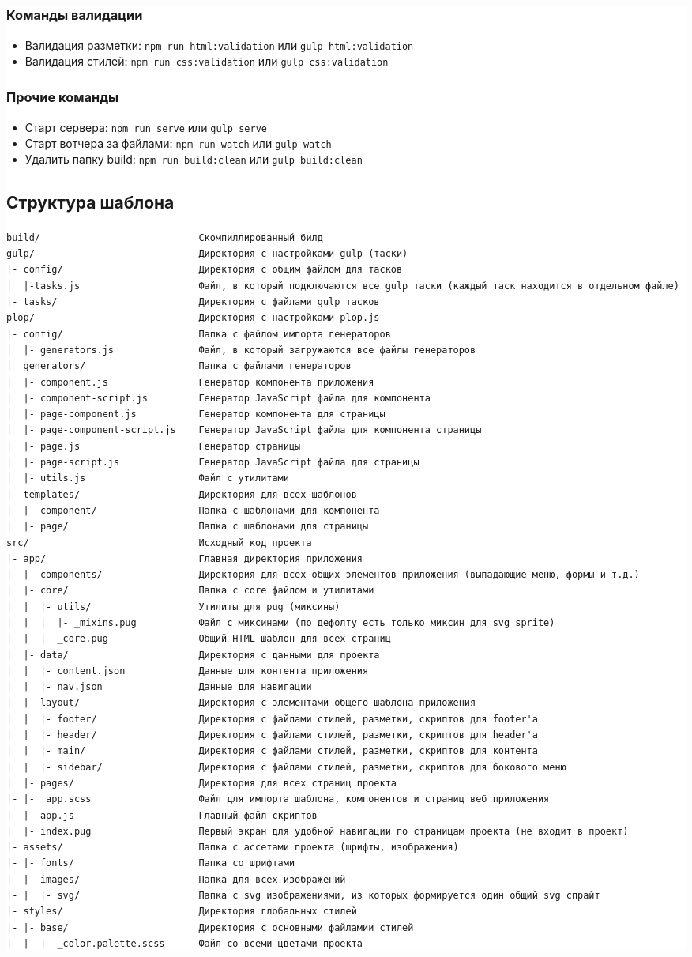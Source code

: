 ### Команды валидации

* Валидация разметки: ```npm run html:validation``` или ```gulp html:validation```
* Валидация стилей: ```npm run css:validation``` или ```gulp css:validation```

### Прочие команды

* Старт сервера: ```npm run serve``` или ```gulp serve```
* Старт вотчера за файлами: ```npm run watch``` или ```gulp watch```
* Удалить папку build: ```npm run build:clean``` или ```gulp build:clean```

## Структура шаблона

```
build/                            Скомпиллированный билд
gulp/                             Директория с настройками gulp (таски)
|- config/                        Директория с общим файлом для тасков
|  |-tasks.js                     Файл, в который подключаются все gulp таски (каждый таск находится в отдельном файле)
|- tasks/                         Директория с файлами gulp тасков
plop/                             Директория с настройками plop.js
|- config/                        Папка с файлом импорта генераторов
|  |- generators.js               Файл, в который загружаются все файлы генераторов
|  generators/                    Папка с файлами генераторов
|  |- component.js                Генератор компонента приложения
|  |- component-script.js         Генератор JavaScript файла для компонента
|  |- page-component.js           Генератор компонента для страницы
|  |- page-component-script.js    Генератор JavaScript файла для компонента страницы
|  |- page.js                     Генератор страницы
|  |- page-script.js              Генератор JavaScript файла для страницы
|  |- utils.js                    Файл с утилитами
|- templates/                     Директория для всех шаблонов
|  |- component/                  Папка с шаблонами для компонента
|  |- page/                       Папка с шаблонами для страницы
src/                              Исходный код проекта
|- app/                           Главная директория приложения
|  |- components/                 Директория для всех общих элементов приложения (выпадающие меню, формы и т.д.)
|  |- core/                       Папка с core файлом и утилитами
|  |  |- utils/                   Утилиты для pug (миксины)
|  |  |  |- _mixins.pug           Файл с миксинами (по дефолту есть только миксин для svg sprite)
|  |  |- _core.pug                Общий HTML шаблон для всех страниц  
|  |- data/                       Директория с данными для проекта
|  |  |- content.json             Данные для контента приложения
|  |  |- nav.json                 Данные для навигации
|  |- layout/                     Директория с элементами общего шаблона приложения
|  |  |- footer/                  Директория с файлами стилей, разметки, скриптов для footer'a
|  |  |- header/                  Директория с файлами стилей, разметки, скриптов для header'a
|  |  |- main/                    Директория с файлами стилей, разметки, скриптов для контента
|  |  |- sidebar/                 Директория с файлами стилей, разметки, скриптов для бокового меню
|  |- pages/                      Директория для всех страниц проекта
|- |- _app.scss                   Файл для импорта шаблона, компонентов и страниц веб приложения
|  |- app.js                      Главный файл скриптов
|  |- index.pug                   Первый экран для удобной навигации по страницам проекта (не входит в проект)
|- assets/                        Папка с ассетами проекта (шрифты, изображения)
|- |- fonts/                      Папка со шрифтами
|- |- images/                     Папка для всех изображений
|- |  |- svg/                     Папка с svg изображениями, из которых формируется один общий svg спрайт
|- styles/                        Директория глобальных стилей
|- |- base/                       Директория с основными файламии стилей
|- |  |- _color.palette.scss      Файл со всеми цветами проекта
```